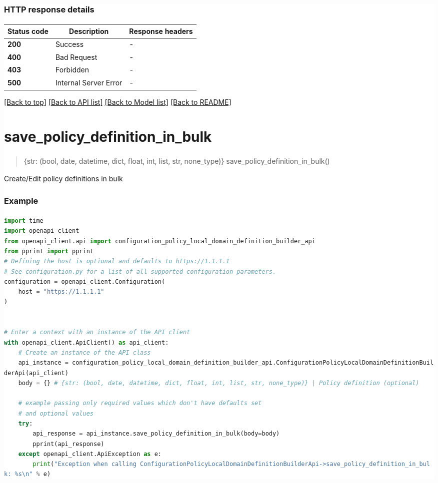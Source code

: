 
### HTTP response details

| Status code | Description | Response headers |
|-------------|-------------|------------------|
**200** | Success |  -  |
**400** | Bad Request |  -  |
**403** | Forbidden |  -  |
**500** | Internal Server Error |  -  |

[[Back to top]](#) [[Back to API list]](../README.md#documentation-for-api-endpoints) [[Back to Model list]](../README.md#documentation-for-models) [[Back to README]](../README.md)

# **save_policy_definition_in_bulk**
> {str: (bool, date, datetime, dict, float, int, list, str, none_type)} save_policy_definition_in_bulk()



Create/Edit policy definitions in bulk

### Example


```python
import time
import openapi_client
from openapi_client.api import configuration_policy_local_domain_definition_builder_api
from pprint import pprint
# Defining the host is optional and defaults to https://1.1.1.1
# See configuration.py for a list of all supported configuration parameters.
configuration = openapi_client.Configuration(
    host = "https://1.1.1.1"
)


# Enter a context with an instance of the API client
with openapi_client.ApiClient() as api_client:
    # Create an instance of the API class
    api_instance = configuration_policy_local_domain_definition_builder_api.ConfigurationPolicyLocalDomainDefinitionBuilderApi(api_client)
    body = {} # {str: (bool, date, datetime, dict, float, int, list, str, none_type)} | Policy definition (optional)

    # example passing only required values which don't have defaults set
    # and optional values
    try:
        api_response = api_instance.save_policy_definition_in_bulk(body=body)
        pprint(api_response)
    except openapi_client.ApiException as e:
        print("Exception when calling ConfigurationPolicyLocalDomainDefinitionBuilderApi->save_policy_definition_in_bulk: %s\n" % e)
```
